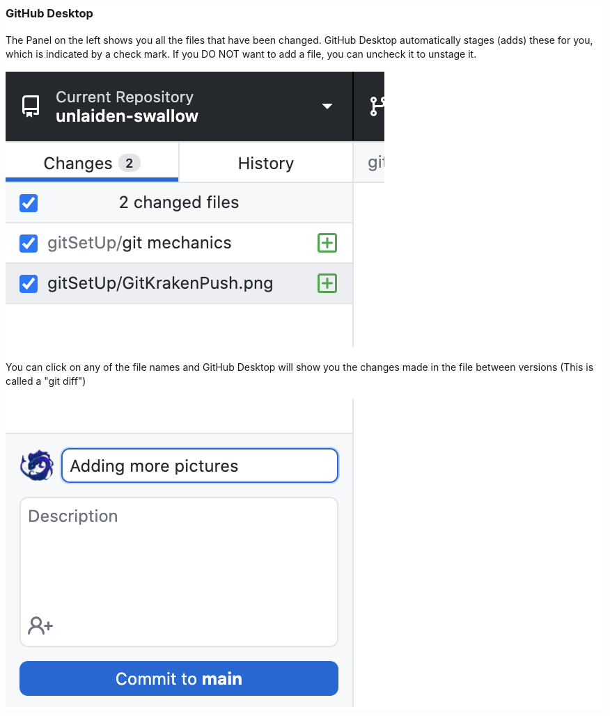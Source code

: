 ### GitHub Desktop

The Panel on the left shows you all the files that have been changed. GitHub Desktop automatically stages (adds) these for you, which is indicated by a check mark. If you DO NOT want to add a file, you can uncheck it to unstage it.

![](./YCPCS%20template_files/GitHubGitAdd.png)

You can click on any of the file names and GitHub Desktop will show you the changes made in the file between versions (This is called a "git diff")

![](./YCPCS%20template_files/GitHubCommit.png)
